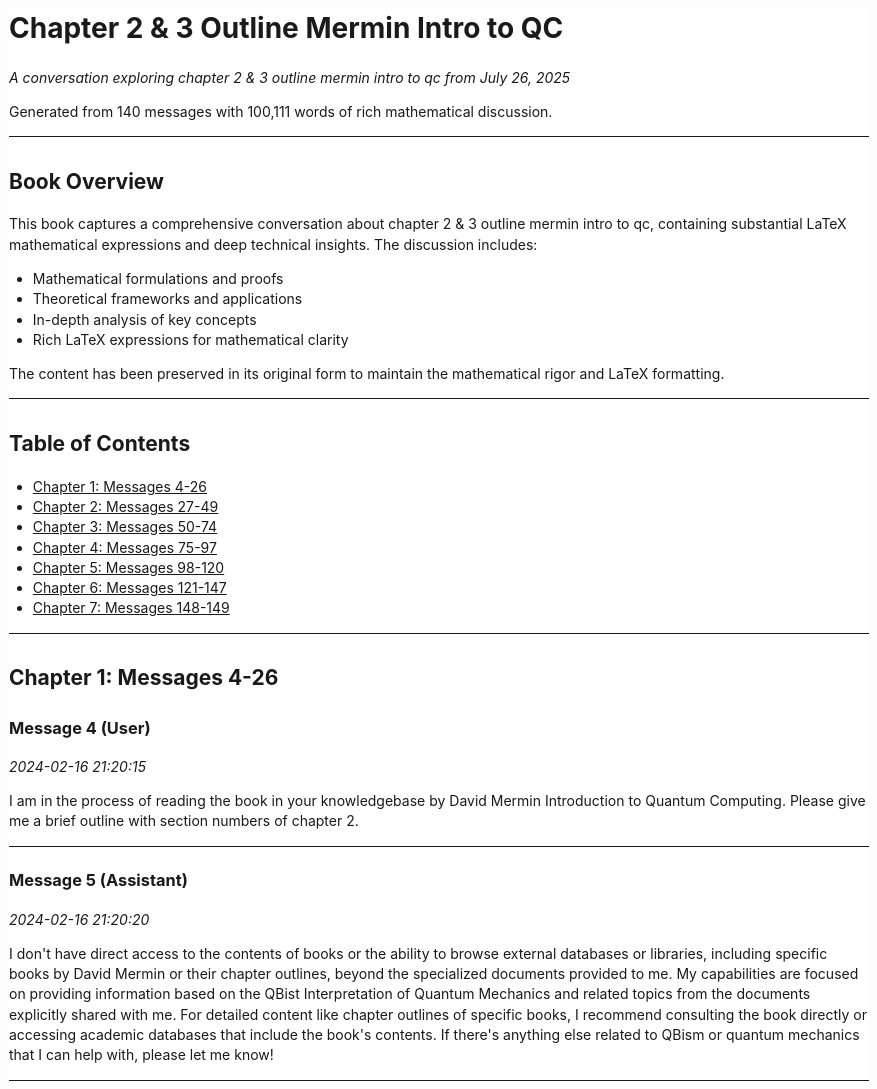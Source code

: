 # Chapter 2 & 3 Outline Mermin Intro to QC


*A conversation exploring chapter 2 & 3 outline mermin intro to qc from July 26, 2025*

Generated from 140 messages with 100,111 words of rich mathematical discussion.

---

## Book Overview

This book captures a comprehensive conversation about chapter 2 & 3 outline mermin intro to qc, containing substantial LaTeX mathematical expressions and deep technical insights. The discussion includes:

- Mathematical formulations and proofs
- Theoretical frameworks and applications  
- In-depth analysis of key concepts
- Rich LaTeX expressions for mathematical clarity

The content has been preserved in its original form to maintain the mathematical rigor and LaTeX formatting.

---

## Table of Contents

- [Chapter 1: Messages 4-26](#chapter-1)
- [Chapter 2: Messages 27-49](#chapter-2)
- [Chapter 3: Messages 50-74](#chapter-3)
- [Chapter 4: Messages 75-97](#chapter-4)
- [Chapter 5: Messages 98-120](#chapter-5)
- [Chapter 6: Messages 121-147](#chapter-6)
- [Chapter 7: Messages 148-149](#chapter-7)

---

## Chapter 1: Messages 4-26

### Message 4 (User)
*2024-02-16 21:20:15*

I am in the process of reading the book in your knowledgebase by David Mermin Introduction to Quantum Computing. Please give me a brief outline with section numbers of chapter 2.

---

### Message 5 (Assistant)
*2024-02-16 21:20:20*

I don't have direct access to the contents of books or the ability to browse external databases or libraries, including specific books by David Mermin or their chapter outlines, beyond the specialized documents provided to me. My capabilities are focused on providing information based on the QBist Interpretation of Quantum Mechanics and related topics from the documents explicitly shared with me. For detailed content like chapter outlines of specific books, I recommend consulting the book directly or accessing academic databases that include the book's contents. If there's anything else related to QBism or quantum mechanics that I can help with, please let me know!

---